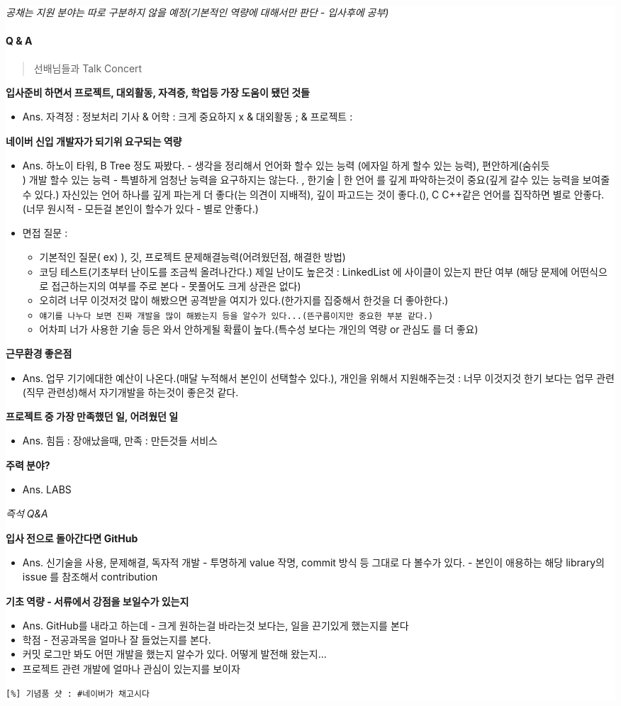 *공채는 지원 분야는 따로 구분하지 않을 예정(기본적인 역량에 대해서만 판단 - 입사후에 공부)*  


#### Q & A  
> 선배님들과 Talk Concert  

**입사준비 하면서 프로젝트, 대외활동, 자격증, 학업등 가장 도움이 됐던 것들**  
- Ans. 자격정 : 정보처리 기사 & 어학 : 크게 중요하지 x & 대외활동 ; & 프로젝트 :

**네이버 신입 개발자가 되기위 요구되는 역량**  
- Ans. 하노이 타워, B Tree 정도 짜봤다.  - 생각을 정리해서 언어화 할수 있는 능력 (에자일 하게 할수 있는 능력), 편안하게(숨쉬듯  
  ) 개발 할수 있는 능력 - 특별하게 엄청난 능력을 요구하지는 않는다. , 한기술 | 한 언어 를 깊게 파악하는것이 중요(깊게 갈수 있는 능력을 보여줄수 있다.) 자신있는 언어 하나를 깊게 파는게 더 좋다(는 의견이 지배적), 깊이 파고드는 것이 좋다.(), C C++같은 언어를 집작하면 별로 안좋다.(너무 원시적 - 모든걸 본인이 할수가 있다 - 별로 안좋다.)  

- 면접 질문 :
  - 기본적인 질문( ex) ), 깃, 프로젝트 문제해결능력(어려웠던점, 해결한 방법)
  - 코딩 테스트(기초부터 난이도를 조금씩 올려나간다.) 제일 난이도 높은것 : LinkedList 에 사이클이 있는지 판단 여부 (해당 문제에 어떤식으로 접근하는지의 여부를 주로 본다 - 못풀어도 크게 상관은 없다)
  -  오히려 너무 이것저것 많이 해봤으면 공격받을 여지가 있다.(한가지를 집중해서 한것을 더 좋아한다.)
  -  `얘기를 나누다 보면 진짜 개발을 많이 해봤는지 등을 알수가 있다...(뜬구름이지만 중요한 부분 같다.)`
  -  어차피 너가 사용한 기술 등은 와서 안하게될 확률이 높다.(특수성 보다는 개인의 역량 or 관심도 를 더 좋요)  


**근무환경 좋은점**  

- Ans. 업무 기기에대한 예산이 나온다.(매달 누적해서 본인이 선택할수 있다.), 개인을 위해서 지원해주는것 : 너무 이것지것 한기 보다는 업무 관련(직무 관련성)해서 자기개발을 하는것이 좋은것 같다.  


**프로젝트 중 가장 만족했던 일, 어려웠던 일**  

- Ans. 힘듬 : 장애났을때, 만족 : 만든것들 서비스  

**주력 분야?**  
- Ans. LABS  


*즉석 Q&A*  

**입사 전으로 돌아간다면 GitHub**  

- Ans. 신기술을 사용, 문제해결, 독자적 개발 - 투명하게 value 작명, commit 방식 등 그대로 다 볼수가 있다.  - 본인이 애용하는 해당 library의 issue 를 참조해서 contribution  


**기초 역량 - 서류에서 강점을 보일수가 있는지**  

- Ans. GitHub를 내라고 하는데 - 크게 원하는걸 바라는것 보다는, 일을 끈기있게 했는지를 본다  
- 학점 - 전공과목을 얼마나 잘 들었는지를 본다.  
- 커밋 로그만 봐도 어떤 개발을 했는지 알수가 있다. 어떻게 발전해 왔는지...  
-  프로젝트 관련 개발에 얼마나 관심이 있는지를 보이자  


`[%] 기념품 샷 : #네이버가 채고시다`  